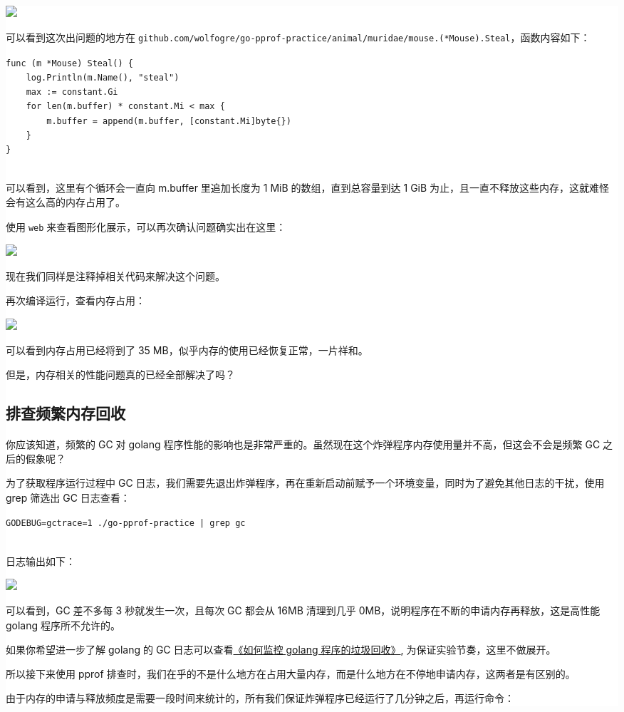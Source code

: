 ![](https://image.wolfogre.com/bfceafa49e93dda200292e28a8fdf9b8eba59f88ef02014ff6598f71e8dd272d.jpg)

可以看到这次出问题的地方在 `github.com/wolfogre/go-pprof-practice/animal/muridae/mouse.(*Mouse).Steal`，函数内容如下：

```
func (m *Mouse) Steal() {
	log.Println(m.Name(), "steal")
	max := constant.Gi
	for len(m.buffer) * constant.Mi < max {
		m.buffer = append(m.buffer, [constant.Mi]byte{})
	}
}


```

可以看到，这里有个循环会一直向 m.buffer 里追加长度为 1 MiB 的数组，直到总容量到达 1 GiB 为止，且一直不释放这些内存，这就难怪会有这么高的内存占用了。

使用 `web` 来查看图形化展示，可以再次确认问题确实出在这里：

![](https://image.wolfogre.com/42e4a92a2534acfc79d91e1564d5be2851605b0292ad21d4d162b122567d7b93.png)

现在我们同样是注释掉相关代码来解决这个问题。

再次编译运行，查看内存占用：

![](https://image.wolfogre.com/9280aebe822aa106f0be9283a7e3a4e096eabe8cccdd7d9f3d252b46161c698b.jpg)

可以看到内存占用已经将到了 35 MB，似乎内存的使用已经恢复正常，一片祥和。

但是，内存相关的性能问题真的已经全部解决了吗？

排查频繁内存回收
--------

你应该知道，频繁的 GC 对 golang 程序性能的影响也是非常严重的。虽然现在这个炸弹程序内存使用量并不高，但这会不会是频繁 GC 之后的假象呢？

为了获取程序运行过程中 GC 日志，我们需要先退出炸弹程序，再在重新启动前赋予一个环境变量，同时为了避免其他日志的干扰，使用 grep 筛选出 GC 日志查看：

```
GODEBUG=gctrace=1 ./go-pprof-practice | grep gc


```

日志输出如下：

![](https://image.wolfogre.com/4a500684e36566cc74cef1e69b4898c99dfb008f3293f3892ad64990e2c62283.jpg)

可以看到，GC 差不多每 3 秒就发生一次，且每次 GC 都会从 16MB 清理到几乎 0MB，说明程序在不断的申请内存再释放，这是高性能 golang 程序所不允许的。

如果你希望进一步了解 golang 的 GC 日志可以查看[《如何监控 golang 程序的垃圾回收》](https://blog.wolfogre.com/redirect/v3/A9DNc05mRFLA-ZPsjfPhLuZDu-oKbuLF_wQyMDE2xf8CMDfF_wIwMcUtHy8qzDsGiVTMOxzFMRIDAzwK_jrFxVoWBjtuQQYW3Dsh_cU8Bk0KxTsGzDw8Bcw8ghxKiMU), 为保证实验节奏，这里不做展开。

所以接下来使用 pprof 排查时，我们在乎的不是什么地方在占用大量内存，而是什么地方在不停地申请内存，这两者是有区别的。

由于内存的申请与释放频度是需要一段时间来统计的，所有我们保证炸弹程序已经运行了几分钟之后，再运行命令：
